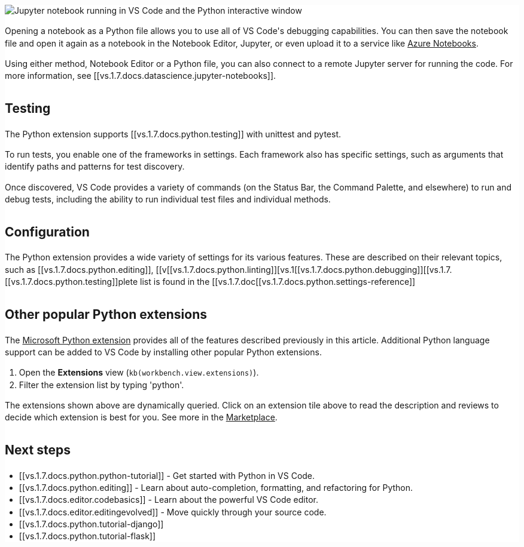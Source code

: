 ![Jupyter notebook running in VS Code and the Python interactive window](/assets/jupyter-5vtruy3c5crh.png)

Opening a notebook as a Python file allows you to use all of VS Code's debugging capabilities. You can then save the notebook file and open it again as a notebook in the Notebook Editor, Jupyter, or even upload it to a service like [Azure Notebooks](https://docs.microsoft.com/azure/notebooks).

Using either method, Notebook Editor or a Python file, you can also connect to a remote Jupyter server for running the code. For more information, see [[vs.1.7.docs.datascience.jupyter-notebooks]].

## Testing

The Python extension supports [[vs.1.7.docs.python.testing]] with unittest and pytest.

To run tests, you enable one of the frameworks in settings. Each framework also has specific settings, such as arguments that identify paths and patterns for test discovery.

Once discovered, VS Code provides a variety of commands (on the Status Bar, the Command Palette, and elsewhere) to run and debug tests, including the ability to run individual test files and individual methods.

## Configuration

The Python extension provides a wide variety of settings for its various features. These are described on their relevant topics, such as [[vs.1.7.docs.python.editing]], [[v[[vs.1.7.docs.python.linting]][vs.1[[vs.1.7.docs.python.debugging]][[vs.1.7.[[vs.1.7.docs.python.testing]]plete list is found in the [[vs.1.7.doc[[vs.1.7.docs.python.settings-reference]]

## Other popular Python extensions

The [Microsoft Python extension](https://marketplace.visualstudio.com/items?itemName=ms-python.python) provides all of the features described previously in this article. Additional Python language support can be added to VS Code by installing other popular Python extensions.

1. Open the **Extensions** view (`kb(workbench.view.extensions)`).
1. Filter the extension list by typing 'python'.

<div class="marketplace-extensions-python"></div>

The extensions shown above are dynamically queried. Click on an extension tile above to read the description and reviews to decide which extension is best for you. See more in the [Marketplace](https://marketplace.visualstudio.com/vscode).

## Next steps

- [[vs.1.7.docs.python.python-tutorial]] - Get started with Python in VS Code.
- [[vs.1.7.docs.python.editing]] - Learn about auto-completion, formatting, and refactoring for Python.
- [[vs.1.7.docs.editor.codebasics]] - Learn about the powerful VS Code editor.
- [[vs.1.7.docs.editor.editingevolved]] - Move quickly through your source code.
- [[vs.1.7.docs.python.tutorial-django]]
- [[vs.1.7.docs.python.tutorial-flask]]
